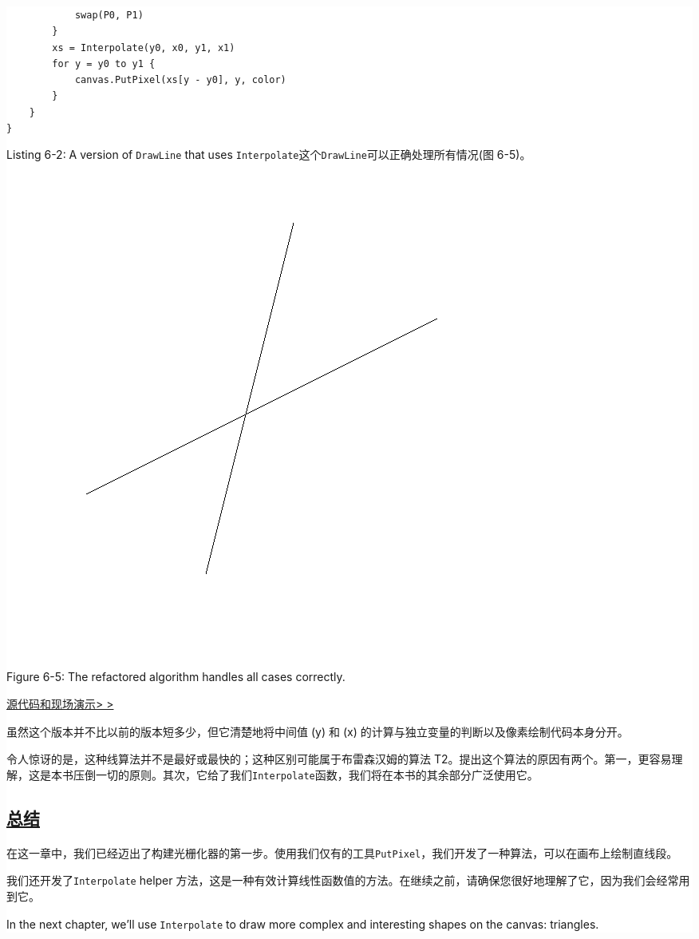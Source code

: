 ```
            swap(P0, P1)
        }
        xs = Interpolate(y0, x0, y1, x1)
        for y = y0 to y1 {
            canvas.PutPixel(xs[y - y0], y, color)
        }
    }
}
```

Listing 6-2: A version of `DrawLine` that uses `Interpolate`这个`DrawLine`可以正确处理所有情况(图 6-5)。

![Figure 6-5: The refactored algorithm handles all cases correctly.](img/0c4562bb0f10f75c8b8b9a52535d1f14.png)

Figure 6-5: The refactored algorithm handles all cases correctly.

[源代码和现场演示> >](https://gabrielgambetta.com/cgfs/lines-demo)

虽然这个版本并不比以前的版本短多少，但它清楚地将中间值 \(y\) 和 \(x\) 的计算与独立变量的判断以及像素绘制代码本身分开。

令人惊讶的是，这种线算法并不是最好或最快的；这种区别可能属于布雷森汉姆的算法 T2。提出这个算法的原因有两个。第一，更容易理解，这是本书压倒一切的原则。其次，它给了我们`Interpolate`函数，我们将在本书的其余部分广泛使用它。

## [总结](#summary)

在这一章中，我们已经迈出了构建光栅化器的第一步。使用我们仅有的工具`PutPixel`，我们开发了一种算法，可以在画布上绘制直线段。

我们还开发了`Interpolate` helper 方法，这是一种有效计算线性函数值的方法。在继续之前，请确保您很好地理解了它，因为我们会经常用到它。

In the next chapter, we’ll use `Interpolate` to draw more complex and interesting shapes on the canvas: triangles.